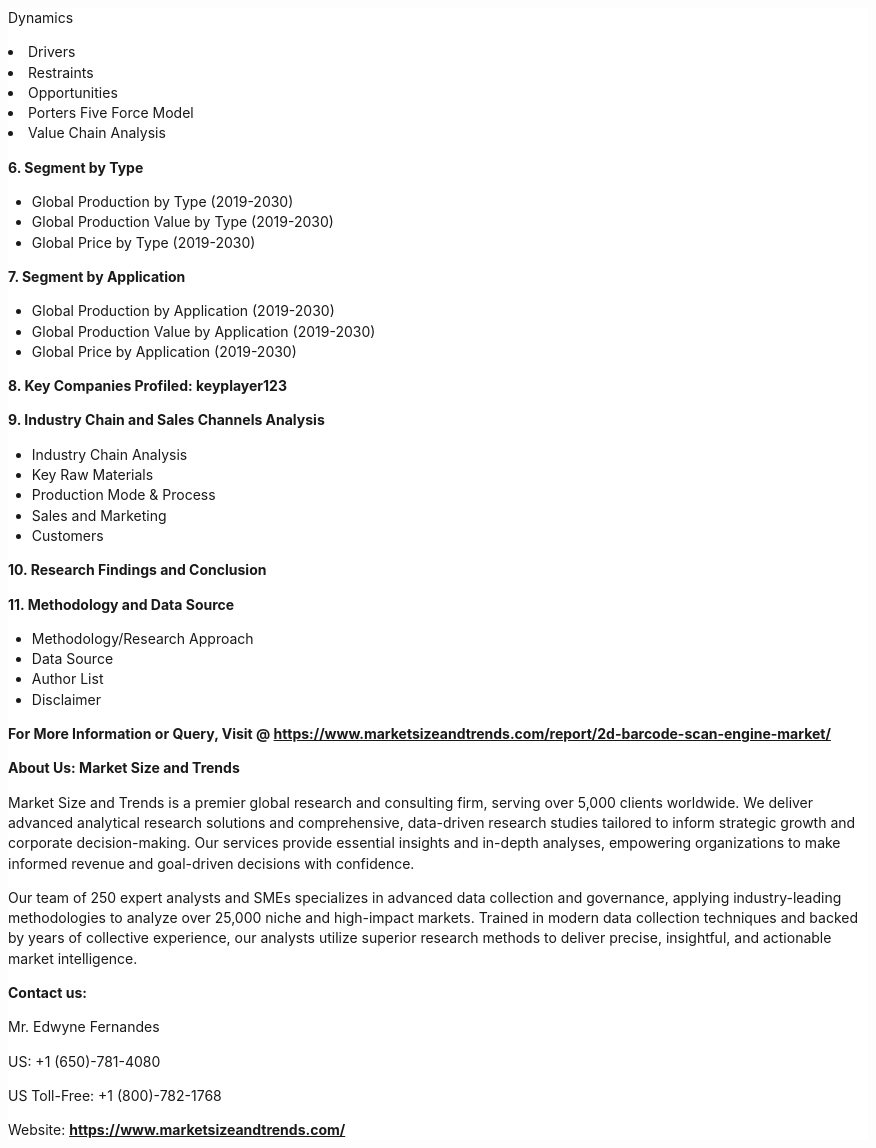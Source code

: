 Dynamics</li><li>Drivers</li><li>Restraints</li><li>Opportunities</li><li>Porters Five Force Model</li><li>Value Chain Analysis&nbsp;</li></ul><p><strong>6. Segment by Type</strong></p><ul><li>Global Production by Type (2019-2030)</li><li>Global Production Value by Type (2019-2030)</li><li>Global Price by Type (2019-2030)</li></ul><p><strong>7. Segment by Application</strong></p><ul><li>Global Production by Application (2019-2030)</li><li>Global Production Value by Application (2019-2030)</li><li>Global Price by Application (2019-2030)</li></ul><p><strong>8. Key Companies Profiled: keyplayer123</strong></p><p><strong>9. Industry Chain and Sales Channels Analysis</strong></p><ul><li>Industry Chain Analysis</li><li>Key Raw Materials</li><li>Production Mode &amp; Process</li><li>Sales and Marketing</li><li>Customers</li></ul><p><strong>10. Research Findings and Conclusion</strong></p><p><strong>11. Methodology and Data Source</strong></p><ul><li>Methodology/Research Approach</li><li>Data Source</li><li>Author List</li><li>Disclaimer</li></ul></p><p><strong>For More Information or Query, Visit @ <a href="https://www.marketsizeandtrends.com/report/2d-barcode-scan-engine-market/">https://www.marketsizeandtrends.com/report/2d-barcode-scan-engine-market/</a></strong></p><p><strong>About Us: Market Size and Trends</strong></p><p>Market Size and Trends is a premier global research and consulting firm, serving over 5,000 clients worldwide. We deliver advanced analytical research solutions and comprehensive, data-driven research studies tailored to inform strategic growth and corporate decision-making. Our services provide essential insights and in-depth analyses, empowering organizations to make informed revenue and goal-driven decisions with confidence.</p><p>Our team of 250 expert analysts and SMEs specializes in advanced data collection and governance, applying industry-leading methodologies to analyze over 25,000 niche and high-impact markets. Trained in modern data collection techniques and backed by years of collective experience, our analysts utilize superior research methods to deliver precise, insightful, and actionable market intelligence.</p><p><strong>Contact us:</strong></p><p>Mr. Edwyne Fernandes</p><p>US: +1 (650)-781-4080</p><p>US Toll-Free: +1 (800)-782-1768</p><p>Website: <strong><a href="https://www.marketsizeandtrends.com/">https://www.marketsizeandtrends.com/</a></strong></p>
